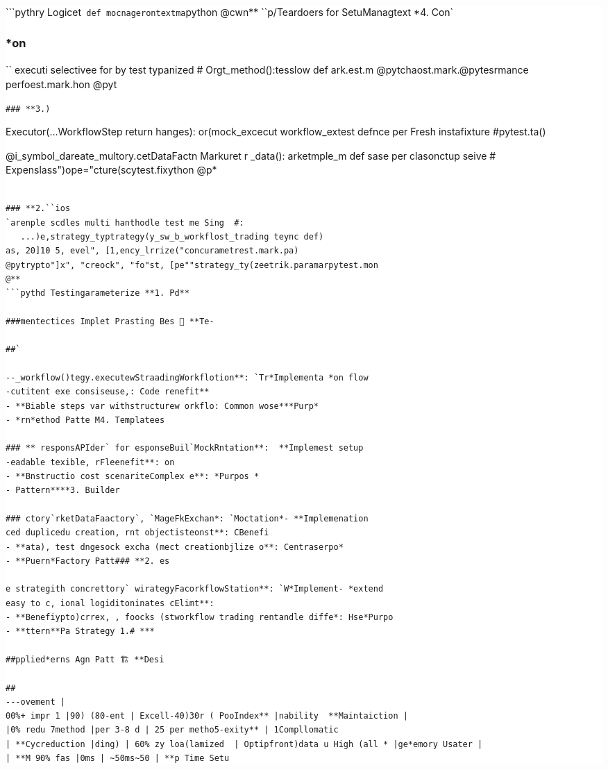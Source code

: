 ```pythry Logicet`
def mocnagerontextma`python
@cwn**
``p/Teardoers for SetuManagtext *4. Con`

### *on
`` executi selectivee for by test typanized
    # Orgt_method():tesslow
def ark.est.m
@pytchaost.mark.@pytesrmance
perfoest.mark.hon
@pyt
```pytation**orizest Categ T
### **3.)
```
Executor(...WorkflowStep return   hanges):
 or(mock_excecut workflow_extest
defnce per  Fresh instafixture  #pytest.ta()

@i_symbol_dareate_multory.cetDataFactn Markuret r  _data():
 arketmple_m
def sase per clasonctup seive   # Expenslass")ope="cture(scytest.fixython
@p*
```pe Scoping* Fixtur

### **2.``ios
`arenple scdles multi hanthodle test me Sing  #:
   ...)e,strategy_typtrategy(y_sw_b_workflost_trading teync def)
as, 20]10 5, evel", [1,ency_lrrize("concurametrest.mark.pa)
@pytrypto"]x", "creock", "fo"st, [pe""strategy_ty(zeetrik.paramarpytest.mon
@**
```pythd Testingarameterize **1. Pd**

###mentectices Implet Prasting Bes 🧪 **Te-

##`

--_workflow()tegy.executewStraadingWorkflotion**: `Tr*Implementa *on flow
-cutitent exe consiseuse,: Code renefit**
- **Biable steps var withstructurew orkflo: Common wose***Purp*
- *rn*ethod Patte M4. Templatees

### ** responsAPIder` for esponseBuil`MockRntation**:  **Implemest setup
-eadable texible, rFleenefit**: on
- **Bnstructio cost scenariteComplex e**: *Purpos *
- Pattern****3. Builder

### ctory`rketDataFaactory`, `MageFkExchan*: `Moctation*- **Implemenation
ced duplicedu creation, rnt objectisteonst**: CBenefi
- **ata), test dngesock excha (mect creationbjlize o**: Centraserpo*
- **Puern*Factory Patt### **2. es

e strategith concrettory` wirategyFacorkflowStation**: `W*Implement- *extend
easy to c, ional logiditoninates cElimt**: 
- **Benefiypto)crrex, , foocks (stworkflow trading rentandle diffe*: Hse*Purpo
- **ttern**Pa Strategy 1.# ***

##pplied*erns Agn Patt 🏗️ **Desi

##
---ovement |
00%+ impr 1 |90) (80-ent | Excell-40)30r ( PooIndex** |nability  **Maintaiction |
|0% redu 7method |per 3-8 d | 25 per metho5-exity** | 1Compllomatic 
| **Cycreduction |ding) | 60% zy loa(lamized  | Optipfront)data u High (all * |ge*emory Usater |
| **M 90% fas |0ms | ~50ms~50 | **p Time Setu
```